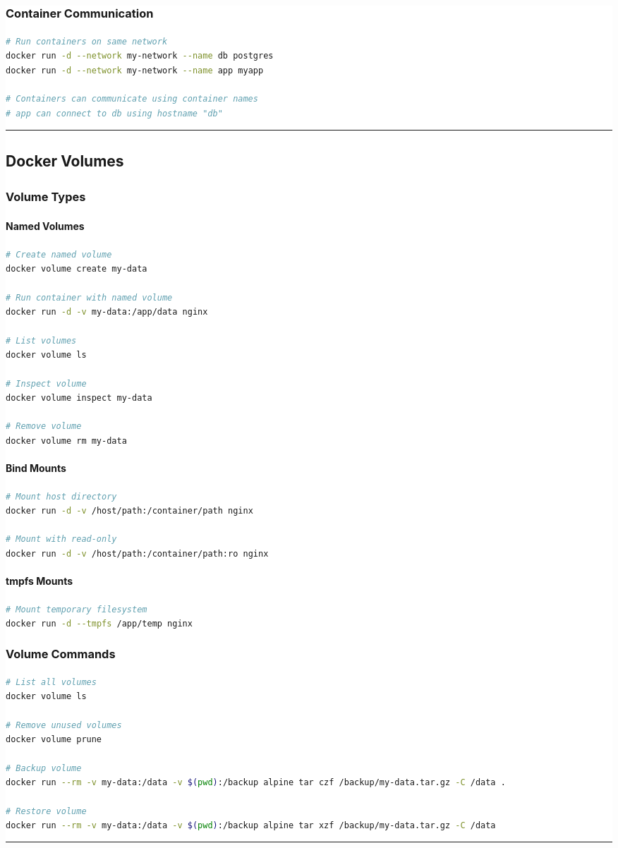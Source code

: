 ### Container Communication
```bash
# Run containers on same network
docker run -d --network my-network --name db postgres
docker run -d --network my-network --name app myapp

# Containers can communicate using container names
# app can connect to db using hostname "db"
```

---

## Docker Volumes

### Volume Types

#### Named Volumes
```bash
# Create named volume
docker volume create my-data

# Run container with named volume
docker run -d -v my-data:/app/data nginx

# List volumes
docker volume ls

# Inspect volume
docker volume inspect my-data

# Remove volume
docker volume rm my-data
```

#### Bind Mounts
```bash
# Mount host directory
docker run -d -v /host/path:/container/path nginx

# Mount with read-only
docker run -d -v /host/path:/container/path:ro nginx
```

#### tmpfs Mounts
```bash
# Mount temporary filesystem
docker run -d --tmpfs /app/temp nginx
```

### Volume Commands
```bash
# List all volumes
docker volume ls

# Remove unused volumes
docker volume prune

# Backup volume
docker run --rm -v my-data:/data -v $(pwd):/backup alpine tar czf /backup/my-data.tar.gz -C /data .

# Restore volume
docker run --rm -v my-data:/data -v $(pwd):/backup alpine tar xzf /backup/my-data.tar.gz -C /data
```

---